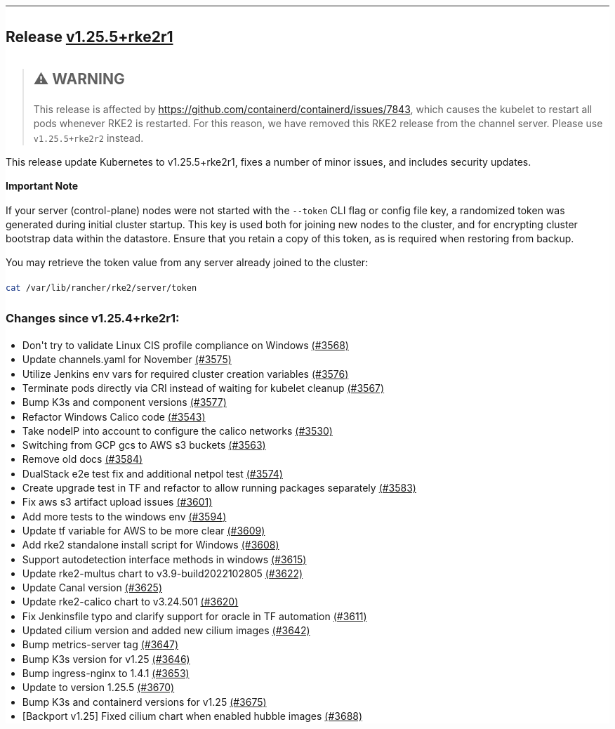 -----
## Release [v1.25.5+rke2r1](https://github.com/rancher/rke2/releases/tag/v1.25.5+rke2r1)


> ## ⚠️ WARNING
> This release is affected by https://github.com/containerd/containerd/issues/7843, which causes the kubelet to restart all pods whenever RKE2 is restarted. For this reason, we have removed this RKE2 release from the channel server. Please use `v1.25.5+rke2r2` instead.

This release update Kubernetes to v1.25.5+rke2r1, fixes a number of minor issues, and includes security updates.

**Important Note**

If your server (control-plane) nodes were not started with the `--token` CLI flag or config file key, a randomized token was generated during initial cluster startup. This key is used both for joining new nodes to the cluster, and for encrypting cluster bootstrap data within the datastore. Ensure that you retain a copy of this token, as is required when restoring from backup.

You may retrieve the token value from any server already joined to the cluster:
```bash
cat /var/lib/rancher/rke2/server/token
```

### Changes since v1.25.4+rke2r1:

* Don't try to validate Linux CIS profile compliance on Windows [(#3568)](https://github.com/rancher/rke2/pull/3568)
* Update channels.yaml for November [(#3575)](https://github.com/rancher/rke2/pull/3575)
* Utilize Jenkins env vars for required cluster creation variables [(#3576)](https://github.com/rancher/rke2/pull/3576)
* Terminate pods directly via CRI instead of waiting for kubelet cleanup [(#3567)](https://github.com/rancher/rke2/pull/3567)
* Bump K3s and component versions [(#3577)](https://github.com/rancher/rke2/pull/3577)
* Refactor Windows Calico code [(#3543)](https://github.com/rancher/rke2/pull/3543)
* Take nodeIP into account to configure the calico networks [(#3530)](https://github.com/rancher/rke2/pull/3530)
* Switching from GCP gcs to AWS s3 buckets [(#3563)](https://github.com/rancher/rke2/pull/3563)
* Remove old docs [(#3584)](https://github.com/rancher/rke2/pull/3584)
* DualStack e2e test fix and additional netpol test [(#3574)](https://github.com/rancher/rke2/pull/3574)
* Create upgrade test in TF and refactor to allow running packages separately [(#3583)](https://github.com/rancher/rke2/pull/3583)
* Fix aws s3 artifact upload issues [(#3601)](https://github.com/rancher/rke2/pull/3601)
* Add more tests to the windows env [(#3594)](https://github.com/rancher/rke2/pull/3594)
* Update tf variable for AWS to be more clear [(#3609)](https://github.com/rancher/rke2/pull/3609)
* Add rke2 standalone install script for Windows [(#3608)](https://github.com/rancher/rke2/pull/3608)
* Support autodetection interface methods in windows [(#3615)](https://github.com/rancher/rke2/pull/3615)
* Update rke2-multus chart to v3.9-build2022102805 [(#3622)](https://github.com/rancher/rke2/pull/3622)
* Update Canal version [(#3625)](https://github.com/rancher/rke2/pull/3625)
* Update rke2-calico chart to v3.24.501 [(#3620)](https://github.com/rancher/rke2/pull/3620)
* Fix Jenkinsfile typo and clarify support for oracle in TF automation [(#3611)](https://github.com/rancher/rke2/pull/3611)
* Updated cilium version and added new cilium images [(#3642)](https://github.com/rancher/rke2/pull/3642)
* Bump metrics-server tag [(#3647)](https://github.com/rancher/rke2/pull/3647)
* Bump K3s version for v1.25 [(#3646)](https://github.com/rancher/rke2/pull/3646)
* Bump ingress-nginx to 1.4.1 [(#3653)](https://github.com/rancher/rke2/pull/3653)
* Update to version 1.25.5 [(#3670)](https://github.com/rancher/rke2/pull/3670)
* Bump K3s and containerd versions for v1.25 [(#3675)](https://github.com/rancher/rke2/pull/3675)
* [Backport v1.25] Fixed cilium chart when enabled hubble images [(#3688)](https://github.com/rancher/rke2/pull/3688)